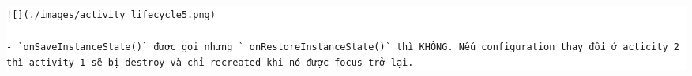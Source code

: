     ![](./images/activity_lifecycle5.png)

    - `onSaveInstanceState()` được gọi nhưng ` onRestoreInstanceState()` thì KHÔNG. Nếu configuration thay đổi ở acticity 2 thì activity 1 sẽ bị destroy và chỉ recreated khi nó được focus trở lại.
